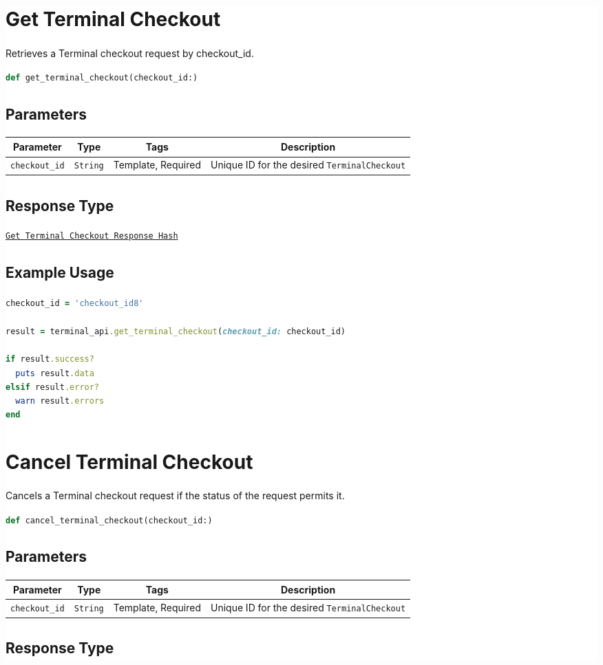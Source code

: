
# Get Terminal Checkout

Retrieves a Terminal checkout request by checkout_id.

```ruby
def get_terminal_checkout(checkout_id:)
```

## Parameters

| Parameter | Type | Tags | Description |
|  --- | --- | --- | --- |
| `checkout_id` | `String` | Template, Required | Unique ID for the desired `TerminalCheckout` |

## Response Type

[`Get Terminal Checkout Response Hash`](/doc/models/get-terminal-checkout-response.md)

## Example Usage

```ruby
checkout_id = 'checkout_id8'

result = terminal_api.get_terminal_checkout(checkout_id: checkout_id)

if result.success?
  puts result.data
elsif result.error?
  warn result.errors
end
```


# Cancel Terminal Checkout

Cancels a Terminal checkout request if the status of the request permits it.

```ruby
def cancel_terminal_checkout(checkout_id:)
```

## Parameters

| Parameter | Type | Tags | Description |
|  --- | --- | --- | --- |
| `checkout_id` | `String` | Template, Required | Unique ID for the desired `TerminalCheckout` |

## Response Type
